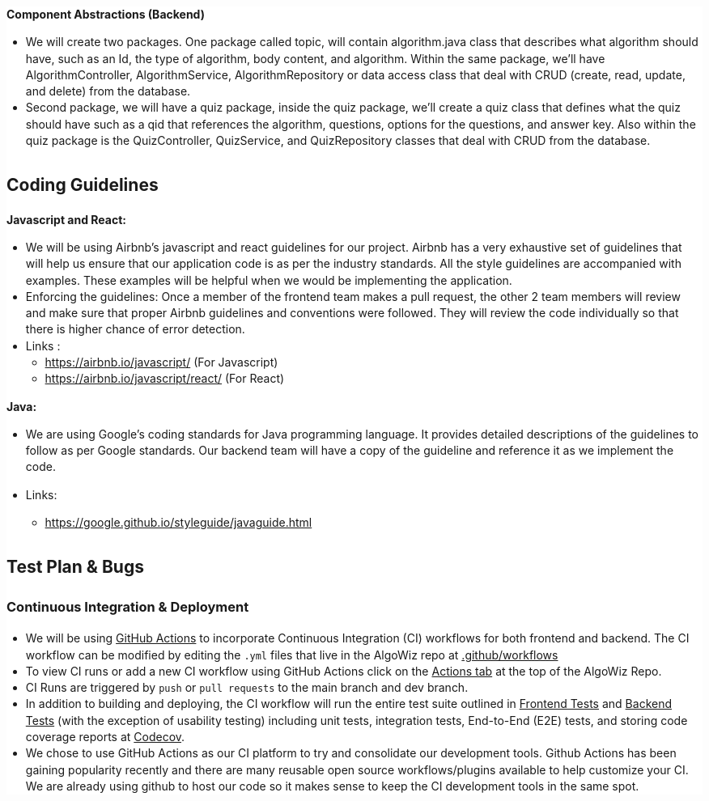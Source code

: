 **Component Abstractions (Backend)**  
* We will create two packages. One package called topic, will contain algorithm.java 
class that describes what algorithm should have, such as an Id, the type of algorithm, 
body content, and algorithm. Within the same package, we’ll have AlgorithmController, 
AlgorithmService, AlgorithmRepository or data access class that deal with CRUD 
(create, read, update, and delete) from the database. 
* Second package, we will have a quiz package, inside the quiz package, we’ll create a quiz class 
that defines what the quiz should have such as a qid that references the algorithm, 
questions, options for the questions, and answer key. Also within the quiz 
package is the QuizController, QuizService, and QuizRepository classes that 
deal with CRUD from the database. 

## Coding Guidelines

**Javascript and React:**  
* We will be using Airbnb’s javascript and react guidelines for our project. 
Airbnb has a very exhaustive set of guidelines that will help us ensure that 
our application code is as per the industry standards. All the style guidelines 
are accompanied with examples. These examples will be helpful when we would be 
implementing the application.
* Enforcing the guidelines: Once a member of the frontend team makes a pull request, 
the other 2 team members will review and make sure that proper Airbnb guidelines 
and conventions were followed. They will review the code individually so that 
there is higher chance of error detection.
* Links :  
    * https://airbnb.io/javascript/    (For Javascript)
    * https://airbnb.io/javascript/react/  (For React)

**Java:**  
* We are using Google’s coding standards for Java programming language. 
It provides detailed descriptions of the guidelines to follow as per Google standards. 
Our backend team will have a copy of the guideline and reference it as we 
implement the code.

* Links: 
    * https://google.github.io/styleguide/javaguide.html

## Test Plan & Bugs

### Continuous Integration & Deployment
* We will be using [GitHub Actions](https://docs.github.com/en/actions) 
to incorporate Continuous Integration (CI) workflows for both frontend and 
backend. The CI workflow can be modified by editing the `.yml` files 
that live in the AlgoWiz repo at [.github/workflows](../.github/workflows)
* To view CI runs or add a new CI workflow using GitHub Actions click 
on the [Actions tab](https://github.com/aadijain725/AlgoWiz/actions) 
at the top of the AlgoWiz Repo.
* CI Runs are triggered by `push` or `pull requests` to the main branch
and dev branch.
* In addition to building and deploying, the CI workflow will run the entire
test suite outlined in [Frontend Tests](#frontend-tests) and
[Backend Tests](#back-end-tests) (with the exception of usability testing)
including unit tests, integration tests, End-to-End (E2E) tests, and storing
code coverage reports at [Codecov](https://about.codecov.io/).
* We chose to use GitHub Actions as our CI platform to try and consolidate 
our development tools. Github Actions has been gaining popularity recently 
and there are many reusable open source workflows/plugins available to 
help customize your CI. We are already using github to host our code so it 
makes sense to keep the CI development tools in the same spot. 
